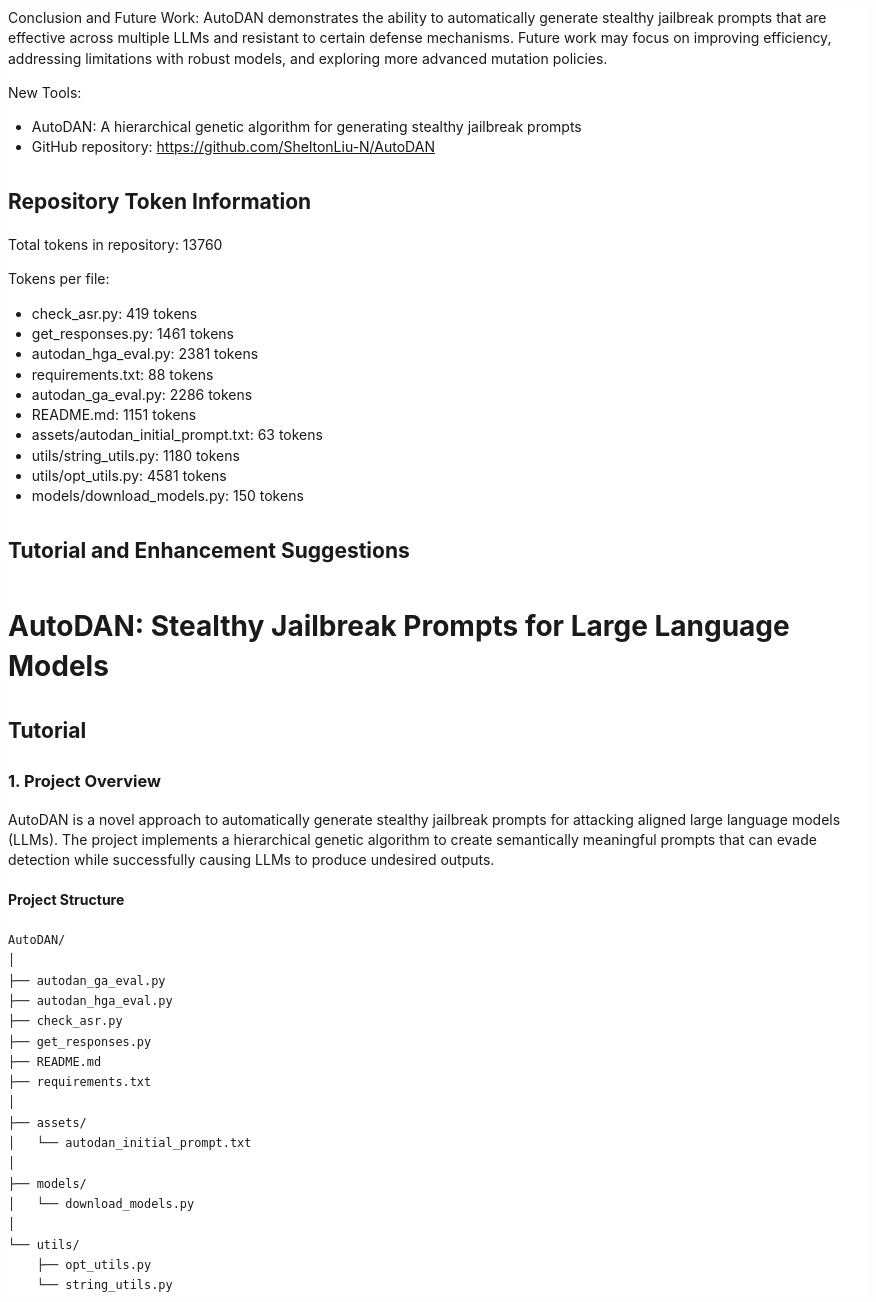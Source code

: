 Conclusion and Future Work:
AutoDAN demonstrates the ability to automatically generate stealthy jailbreak prompts that are effective across multiple LLMs and resistant to certain defense mechanisms. Future work may focus on improving efficiency, addressing limitations with robust models, and exploring more advanced mutation policies.

New Tools:
- AutoDAN: A hierarchical genetic algorithm for generating stealthy jailbreak prompts
- GitHub repository: https://github.com/SheltonLiu-N/AutoDAN

## Repository Token Information
Total tokens in repository: 13760

Tokens per file:
- check_asr.py: 419 tokens
- get_responses.py: 1461 tokens
- autodan_hga_eval.py: 2381 tokens
- requirements.txt: 88 tokens
- autodan_ga_eval.py: 2286 tokens
- README.md: 1151 tokens
- assets/autodan_initial_prompt.txt: 63 tokens
- utils/string_utils.py: 1180 tokens
- utils/opt_utils.py: 4581 tokens
- models/download_models.py: 150 tokens


## Tutorial and Enhancement Suggestions

# AutoDAN: Stealthy Jailbreak Prompts for Large Language Models

## Tutorial

### 1. Project Overview

AutoDAN is a novel approach to automatically generate stealthy jailbreak prompts for attacking aligned large language models (LLMs). The project implements a hierarchical genetic algorithm to create semantically meaningful prompts that can evade detection while successfully causing LLMs to produce undesired outputs.

#### Project Structure

```
AutoDAN/
│
├── autodan_ga_eval.py
├── autodan_hga_eval.py
├── check_asr.py
├── get_responses.py
├── README.md
├── requirements.txt
│
├── assets/
│   └── autodan_initial_prompt.txt
│
├── models/
│   └── download_models.py
│
└── utils/
    ├── opt_utils.py
    └── string_utils.py
```
